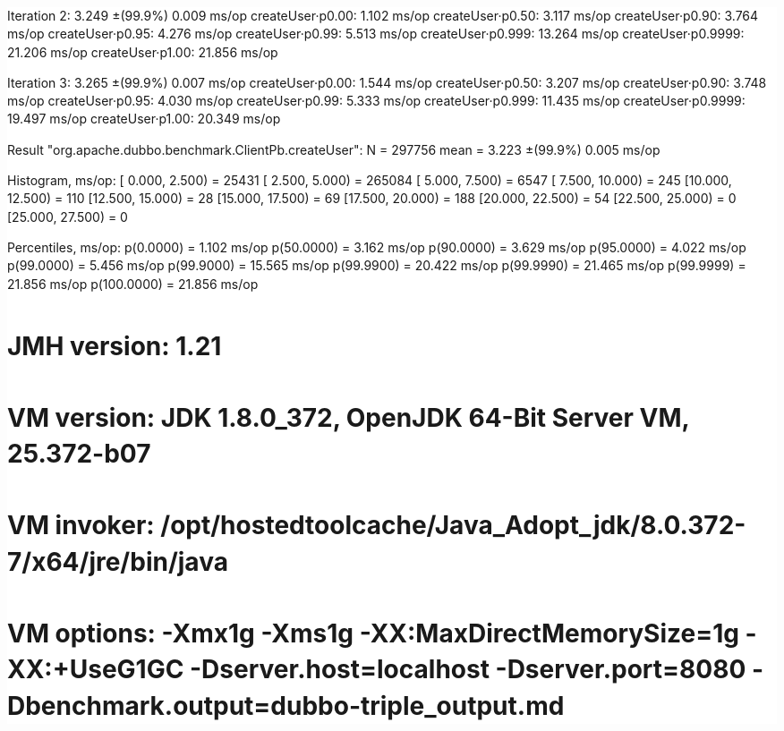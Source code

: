 Iteration   2: 3.249 ±(99.9%) 0.009 ms/op
                 createUser·p0.00:   1.102 ms/op
                 createUser·p0.50:   3.117 ms/op
                 createUser·p0.90:   3.764 ms/op
                 createUser·p0.95:   4.276 ms/op
                 createUser·p0.99:   5.513 ms/op
                 createUser·p0.999:  13.264 ms/op
                 createUser·p0.9999: 21.206 ms/op
                 createUser·p1.00:   21.856 ms/op

Iteration   3: 3.265 ±(99.9%) 0.007 ms/op
                 createUser·p0.00:   1.544 ms/op
                 createUser·p0.50:   3.207 ms/op
                 createUser·p0.90:   3.748 ms/op
                 createUser·p0.95:   4.030 ms/op
                 createUser·p0.99:   5.333 ms/op
                 createUser·p0.999:  11.435 ms/op
                 createUser·p0.9999: 19.497 ms/op
                 createUser·p1.00:   20.349 ms/op



Result "org.apache.dubbo.benchmark.ClientPb.createUser":
  N = 297756
  mean =      3.223 ±(99.9%) 0.005 ms/op

  Histogram, ms/op:
    [ 0.000,  2.500) = 25431 
    [ 2.500,  5.000) = 265084 
    [ 5.000,  7.500) = 6547 
    [ 7.500, 10.000) = 245 
    [10.000, 12.500) = 110 
    [12.500, 15.000) = 28 
    [15.000, 17.500) = 69 
    [17.500, 20.000) = 188 
    [20.000, 22.500) = 54 
    [22.500, 25.000) = 0 
    [25.000, 27.500) = 0 

  Percentiles, ms/op:
      p(0.0000) =      1.102 ms/op
     p(50.0000) =      3.162 ms/op
     p(90.0000) =      3.629 ms/op
     p(95.0000) =      4.022 ms/op
     p(99.0000) =      5.456 ms/op
     p(99.9000) =     15.565 ms/op
     p(99.9900) =     20.422 ms/op
     p(99.9990) =     21.465 ms/op
     p(99.9999) =     21.856 ms/op
    p(100.0000) =     21.856 ms/op


# JMH version: 1.21
# VM version: JDK 1.8.0_372, OpenJDK 64-Bit Server VM, 25.372-b07
# VM invoker: /opt/hostedtoolcache/Java_Adopt_jdk/8.0.372-7/x64/jre/bin/java
# VM options: -Xmx1g -Xms1g -XX:MaxDirectMemorySize=1g -XX:+UseG1GC -Dserver.host=localhost -Dserver.port=8080 -Dbenchmark.output=dubbo-triple_output.md